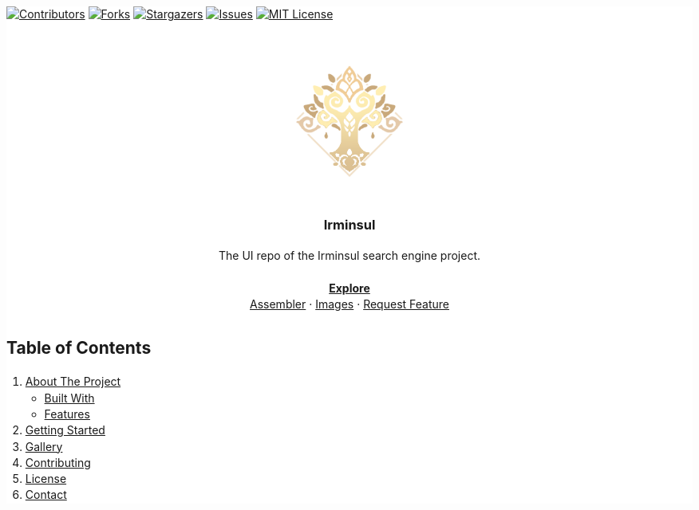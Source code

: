 <a name="readme-top"></a>

[![Contributors][contributors-shield]][contributors-url]
[![Forks][forks-shield]][forks-url]
[![Stargazers][stars-shield]][stars-url]
[![Issues][issues-shield]][issues-url]
[![MIT License][license-shield]][license-url]

[contributors-shield]: https://img.shields.io/github/contributors/AbdoWise-z/Irminsul-ui?style=for-the-badge
[contributors-url]: https://github.com/AbdoWise-z/Irminsul-ui/graphs/contributors

[forks-shield]: https://img.shields.io/github/forks/AbdoWise-z/Irminsul-ui?style=for-the-badge
[forks-url]: https://github.com/AbdoWise-z/Irminsul-ui/network/members

[stars-shield]: https://img.shields.io/github/stars/AbdoWise-z/Irminsul-ui?style=for-the-badge
[stars-url]: https://github.com/AbdoWise-z/Irminsul-ui/stargazers

[issues-shield]: https://img.shields.io/github/issues/AbdoWise-z/Irminsul-ui?style=for-the-badge
[issues-url]: https://github.com/AbdoWise-z/Irminsul-ui/issues

[license-shield]: https://img.shields.io/github/license/AbdoWise-z/Irminsul-ui?style=for-the-badge
[license-url]: https://github.com/AbdoWise-z/Irminsul-ui/blob/master/LICENSE.txt


<br />
<div align="center">
  <a href="https://github.com/AbdoWise-z/Irminsul-ui">
    <img src="images/logo.png" alt="Logo" height="180" style="border-radius: 2%;">
  </a>

<h3 align="center">Irminsul</h3>
  <p align="center">
    The UI repo of the Irminsul search engine project.
    <br />
    <br />
    <a href="https://github.com/AbdoWise-z/Irminsul-ui/tree/main/cpu"><strong>Explore</strong></a>
    <br />
    <a href="https://github.com/AbdoWise-z/Irminsul-ui/tree/main/assembler">Assembler</a>
    ·
    <a href="https://github.com/AbdoWise-z/Irminsul-ui/tree/main/images">Images</a>
    ·
    <a href="https://github.com/AbdoWise-z/Irminsul-ui/issues">Request Feature</a>
  </p>
</div>


## Table of Contents
<ol>
  <li>
    <a href="#about-the-project">About The Project</a>
    <ul>
      <li><a href="#built-with">Built With</a></li>
      <li><a href="#features">Features</a></li>
    </ul>
  </li>
  <li>
    <a href="#getting-started">Getting Started</a>
  </li>
  <li><a href="#gallery">Gallery</a></li>
  <li><a href="#contributing">Contributing</a></li>
  <li><a href="#license">License</a></li>
  <li><a href="#contact">Contact</a></li>
</ol>
